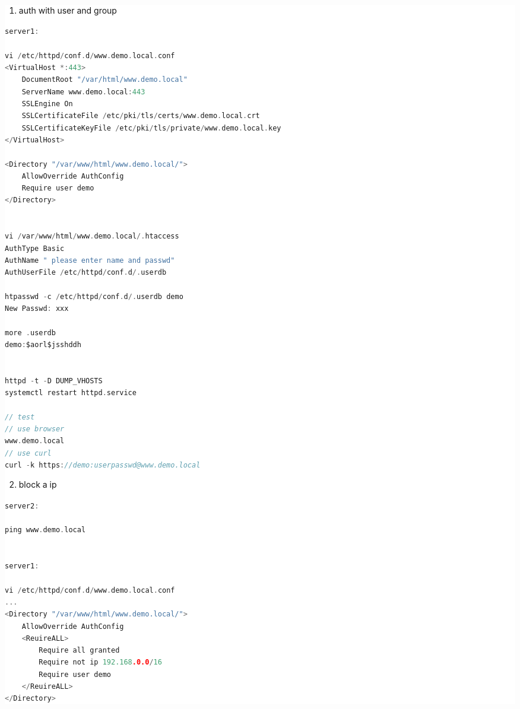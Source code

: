 
1. auth with user and group

```c
server1:

vi /etc/httpd/conf.d/www.demo.local.conf
<VirtualHost *:443>
    DocumentRoot "/var/html/www.demo.local"
    ServerName www.demo.local:443
    SSLEngine On
    SSLCertificateFile /etc/pki/tls/certs/www.demo.local.crt
    SSLCertificateKeyFile /etc/pki/tls/private/www.demo.local.key
</VirtualHost>

<Directory "/var/www/html/www.demo.local/">
    AllowOverride AuthConfig
    Require user demo
</Directory>


vi /var/www/html/www.demo.local/.htaccess
AuthType Basic
AuthName " please enter name and passwd"
AuthUserFile /etc/httpd/conf.d/.userdb

htpasswd -c /etc/httpd/conf.d/.userdb demo
New Passwd: xxx

more .userdb
demo:$aorl$jsshddh


httpd -t -D DUMP_VHOSTS
systemctl restart httpd.service

// test
// use browser
www.demo.local
// use curl
curl -k https://demo:userpasswd@www.demo.local
```


2. block a ip

```c
server2:

ping www.demo.local


server1:

vi /etc/httpd/conf.d/www.demo.local.conf
...
<Directory "/var/www/html/www.demo.local/">
    AllowOverride AuthConfig
    <ReuireALL>
        Require all granted
        Require not ip 192.168.0.0/16
        Require user demo
    </ReuireALL>
</Directory>


```